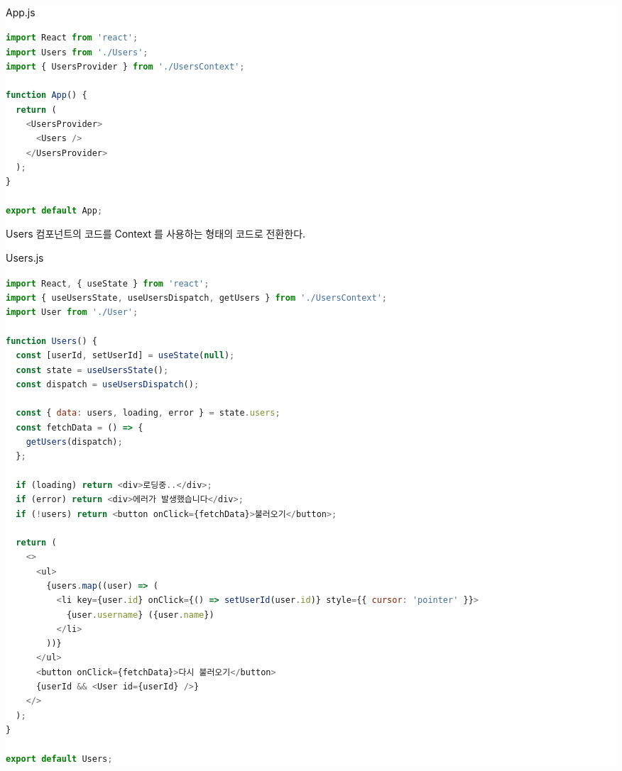 App.js

```js
import React from 'react';
import Users from './Users';
import { UsersProvider } from './UsersContext';

function App() {
  return (
    <UsersProvider>
      <Users />
    </UsersProvider>
  );
}

export default App;
```

Users 컴포넌트의 코드를 Context 를 사용하는 형태의 코드로 전환한다.

Users.js

```js
import React, { useState } from 'react';
import { useUsersState, useUsersDispatch, getUsers } from './UsersContext';
import User from './User';

function Users() {
  const [userId, setUserId] = useState(null);
  const state = useUsersState();
  const dispatch = useUsersDispatch();

  const { data: users, loading, error } = state.users;
  const fetchData = () => {
    getUsers(dispatch);
  };

  if (loading) return <div>로딩중..</div>;
  if (error) return <div>에러가 발생했습니다</div>;
  if (!users) return <button onClick={fetchData}>불러오기</button>;

  return (
    <>
      <ul>
        {users.map((user) => (
          <li key={user.id} onClick={() => setUserId(user.id)} style={{ cursor: 'pointer' }}>
            {user.username} ({user.name})
          </li>
        ))}
      </ul>
      <button onClick={fetchData}>다시 불러오기</button>
      {userId && <User id={userId} />}
    </>
  );
}

export default Users;
```
